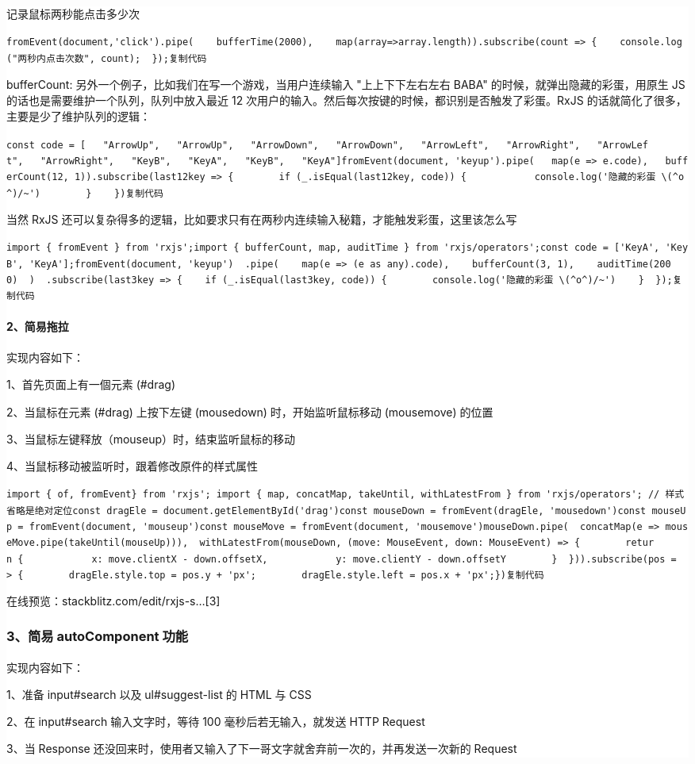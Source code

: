 记录鼠标两秒能点击多少次

```
fromEvent(document,'click').pipe(    bufferTime(2000),    map(array=>array.length)).subscribe(count => {    console.log("两秒内点击次数", count);  });复制代码
```

bufferCount: 另外一个例子，比如我们在写一个游戏，当用户连续输入 "上上下下左右左右 BABA" 的时候，就弹出隐藏的彩蛋，用原生 JS 的话也是需要维护一个队列，队列中放入最近 12 次用户的输入。然后每次按键的时候，都识别是否触发了彩蛋。RxJS 的话就简化了很多，主要是少了维护队列的逻辑：

```
const code = [   "ArrowUp",   "ArrowUp",   "ArrowDown",   "ArrowDown",   "ArrowLeft",   "ArrowRight",   "ArrowLeft",   "ArrowRight",   "KeyB",   "KeyA",   "KeyB",   "KeyA"]fromEvent(document, 'keyup').pipe(   map(e => e.code),   bufferCount(12, 1)).subscribe(last12key => {        if (_.isEqual(last12key, code)) {            console.log('隐藏的彩蛋 \(^o^)/~')        }    })复制代码
```

当然 RxJS 还可以复杂得多的逻辑，比如要求只有在两秒内连续输入秘籍，才能触发彩蛋，这里该怎么写

```
import { fromEvent } from 'rxjs';import { bufferCount, map, auditTime } from 'rxjs/operators';const code = ['KeyA', 'KeyB', 'KeyA'];fromEvent(document, 'keyup')  .pipe(    map(e => (e as any).code),    bufferCount(3, 1),    auditTime(2000)  )  .subscribe(last3key => {    if (_.isEqual(last3key, code)) {        console.log('隐藏的彩蛋 \(^o^)/~')    }  });复制代码
```

#### 2、简易拖拉

实现内容如下：

1、首先页面上有一個元素 (#drag)

2、当鼠标在元素 (#drag) 上按下左键 (mousedown) 时，开始监听鼠标移动 (mousemove) 的位置

3、当鼠标左键释放（mouseup）时，结束监听鼠标的移动

4、当鼠标移动被监听时，跟着修改原件的样式属性

```
import { of, fromEvent} from 'rxjs'; import { map, concatMap, takeUntil, withLatestFrom } from 'rxjs/operators'; // 样式省略是绝对定位const dragEle = document.getElementById('drag')const mouseDown = fromEvent(dragEle, 'mousedown')const mouseUp = fromEvent(document, 'mouseup')const mouseMove = fromEvent(document, 'mousemove')mouseDown.pipe(  concatMap(e => mouseMove.pipe(takeUntil(mouseUp))),  withLatestFrom(mouseDown, (move: MouseEvent, down: MouseEvent) => {        return {            x: move.clientX - down.offsetX,            y: move.clientY - down.offsetY        }  })).subscribe(pos => {        dragEle.style.top = pos.y + 'px';        dragEle.style.left = pos.x + 'px';})复制代码
```

在线预览：stackblitz.com/edit/rxjs-s…[3]

### 3、简易 autoComponent 功能

实现内容如下：

1、准备 input#search 以及 ul#suggest-list 的 HTML 与 CSS

2、在 input#search 输入文字时，等待 100 毫秒后若无输入，就发送 HTTP Request

3、当 Response 还没回来时，使用者又输入了下一哥文字就舍弃前一次的，并再发送一次新的 Request
